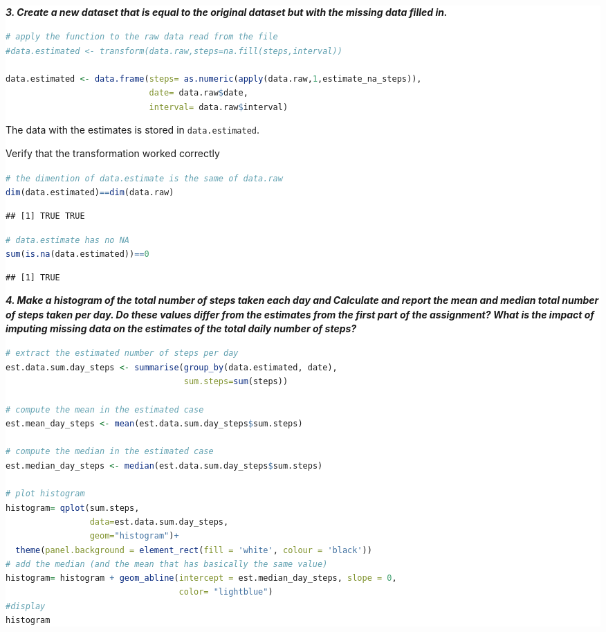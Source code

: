 
__*3. Create a new dataset that is equal to the original dataset but with the missing data filled in.*__


```r
# apply the function to the raw data read from the file
#data.estimated <- transform(data.raw,steps=na.fill(steps,interval))

data.estimated <- data.frame(steps= as.numeric(apply(data.raw,1,estimate_na_steps)),
                             date= data.raw$date,
                             interval= data.raw$interval)
```

The data with the estimates is stored in `data.estimated`.

Verify that the transformation worked correctly


```r
# the dimention of data.estimate is the same of data.raw
dim(data.estimated)==dim(data.raw)
```

```
## [1] TRUE TRUE
```

```r
# data.estimate has no NA
sum(is.na(data.estimated))==0
```

```
## [1] TRUE
```


__*4. Make a histogram of the total number of steps taken each day and Calculate and report the mean and median total number of steps taken per day. Do these values differ from the estimates from the first part of the assignment? What is the impact of imputing missing data on the estimates of the total daily number of steps?*__


```r
# extract the estimated number of steps per day
est.data.sum.day_steps <- summarise(group_by(data.estimated, date), 
                                    sum.steps=sum(steps))

# compute the mean in the estimated case
est.mean_day_steps <- mean(est.data.sum.day_steps$sum.steps)

# compute the median in the estimated case
est.median_day_steps <- median(est.data.sum.day_steps$sum.steps)

# plot histogram
histogram= qplot(sum.steps,
                 data=est.data.sum.day_steps,
                 geom="histogram")+  
  theme(panel.background = element_rect(fill = 'white', colour = 'black'))
# add the median (and the mean that has basically the same value)
histogram= histogram + geom_abline(intercept = est.median_day_steps, slope = 0,
                                   color= "lightblue")
#display
histogram
```
